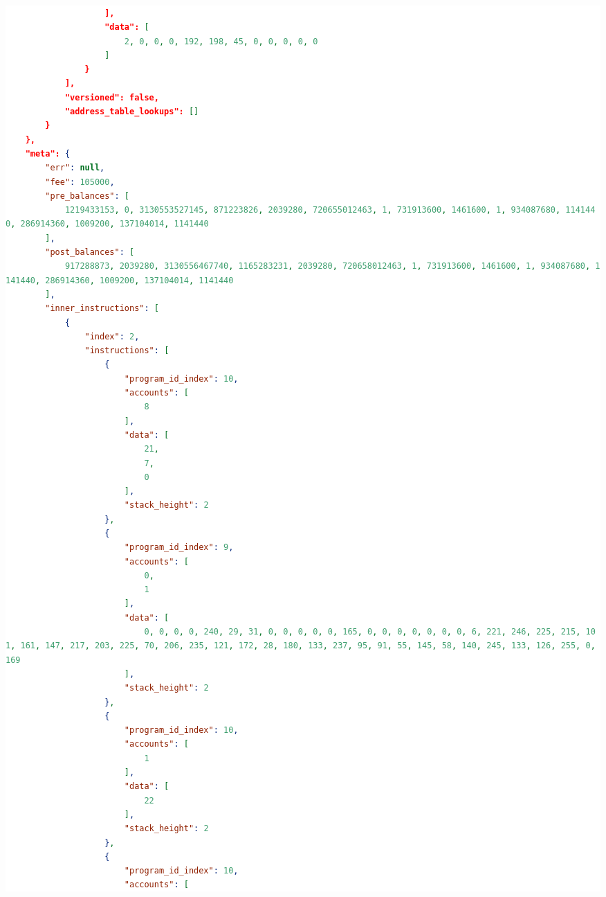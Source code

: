 ```json
                    ],
                    "data": [
                        2, 0, 0, 0, 192, 198, 45, 0, 0, 0, 0, 0
                    ]
                }
            ],
            "versioned": false,
            "address_table_lookups": []
        }
    },
    "meta": {
        "err": null,
        "fee": 105000,
        "pre_balances": [
            1219433153, 0, 3130553527145, 871223826, 2039280, 720655012463, 1, 731913600, 1461600, 1, 934087680, 1141440, 286914360, 1009200, 137104014, 1141440
        ],
        "post_balances": [
            917288873, 2039280, 3130556467740, 1165283231, 2039280, 720658012463, 1, 731913600, 1461600, 1, 934087680, 1141440, 286914360, 1009200, 137104014, 1141440
        ],
        "inner_instructions": [
            {
                "index": 2,
                "instructions": [
                    {
                        "program_id_index": 10,
                        "accounts": [
                            8
                        ],
                        "data": [
                            21,
                            7,
                            0
                        ],
                        "stack_height": 2
                    },
                    {
                        "program_id_index": 9,
                        "accounts": [
                            0,
                            1
                        ],
                        "data": [
                            0, 0, 0, 0, 240, 29, 31, 0, 0, 0, 0, 0, 165, 0, 0, 0, 0, 0, 0, 0, 6, 221, 246, 225, 215, 101, 161, 147, 217, 203, 225, 70, 206, 235, 121, 172, 28, 180, 133, 237, 95, 91, 55, 145, 58, 140, 245, 133, 126, 255, 0, 169
                        ],
                        "stack_height": 2
                    },
                    {
                        "program_id_index": 10,
                        "accounts": [
                            1
                        ],
                        "data": [
                            22
                        ],
                        "stack_height": 2
                    },
                    {
                        "program_id_index": 10,
                        "accounts": [
```